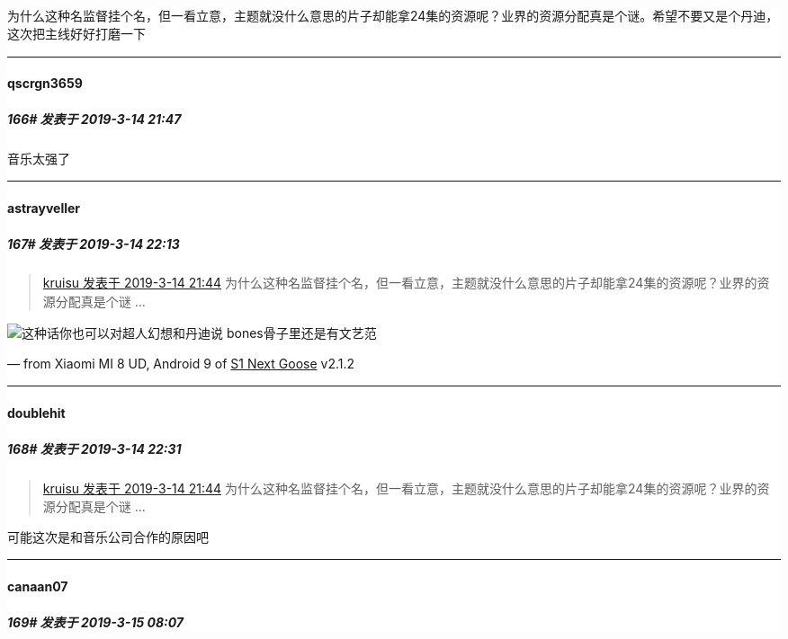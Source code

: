 


为什么这种名监督挂个名，但一看立意，主题就没什么意思的片子却能拿24集的资源呢？业界的资源分配真是个谜。希望不要又是个丹迪，这次把主线好好打磨一下







-----

####  qscrgn3659  
##### 166#       发表于 2019-3-14 21:47




音乐太强了







-----

####  astrayveller  
##### 167#       发表于 2019-3-14 22:13



<blockquote><a href="httphttps://bbs.saraba1st.com/2b/forum.php?mod=redirect&amp;goto=findpost&amp;pid=42908589&amp;ptid=1586558" target="_blank">kruisu 发表于 2019-3-14 21:44</a>
为什么这种名监督挂个名，但一看立意，主题就没什么意思的片子却能拿24集的资源呢？业界的资源分配真是个谜 ...</blockquote>
<img src="https://static.saraba1st.com/image/smiley/face2017/044.png" referrerpolicy="no-referrer">这种话你也可以对超人幻想和丹迪说 bones骨子里还是有文艺范

— from Xiaomi MI 8 UD, Android 9 of [S1 Next Goose](https://pan.baidu.com/s/1mi43uRm) v2.1.2







-----

####  doublehit  
##### 168#       发表于 2019-3-14 22:31



<blockquote><a href="httphttps://bbs.saraba1st.com/2b/forum.php?mod=redirect&amp;goto=findpost&amp;pid=42908589&amp;ptid=1586558" target="_blank">kruisu 发表于 2019-3-14 21:44</a>
为什么这种名监督挂个名，但一看立意，主题就没什么意思的片子却能拿24集的资源呢？业界的资源分配真是个谜 ...</blockquote>
可能这次是和音乐公司合作的原因吧







-----

####  canaan07  
##### 169#       发表于 2019-3-15 08:07
